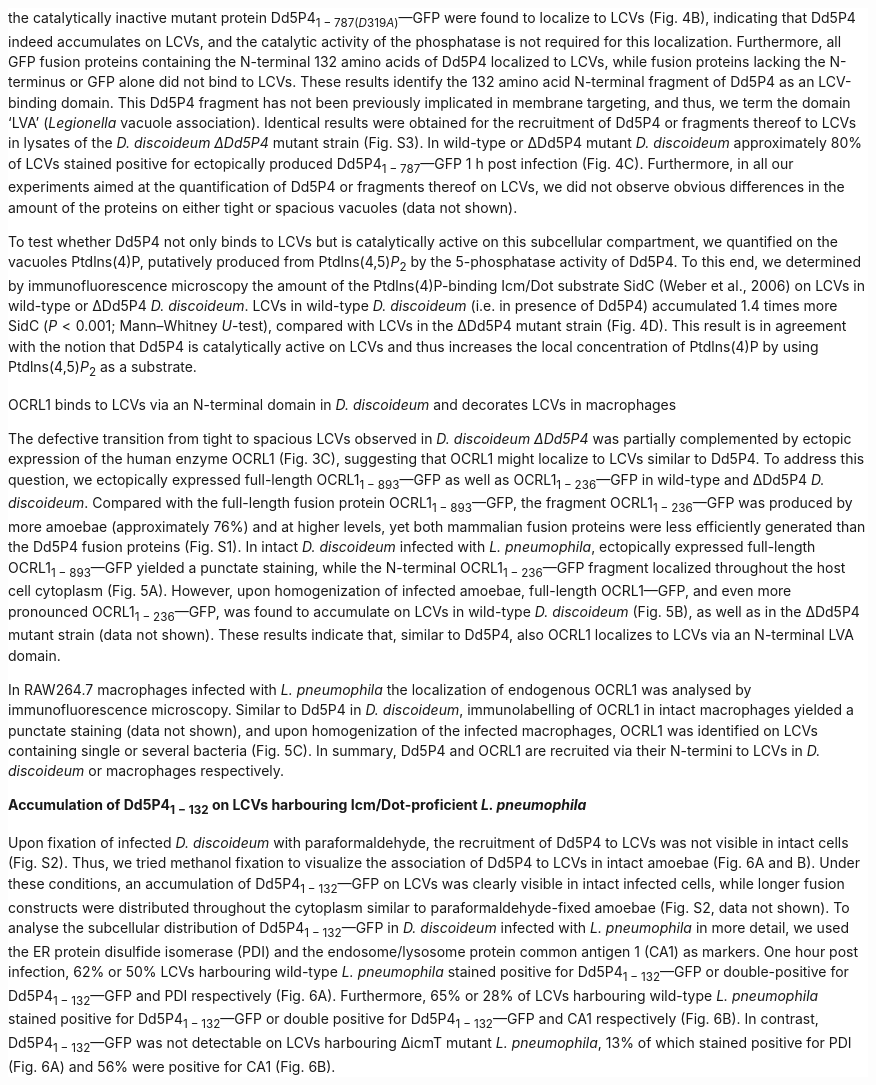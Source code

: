 the catalytically inactive mutant protein Dd5P4${}_{1-787(D319A)}$—GFP were found to localize to LCVs (Fig. 4B), indicating that Dd5P4 indeed accumulates on LCVs, and the catalytic activity of the phosphatase is not required for this localization. Furthermore, all GFP fusion proteins containing the N-terminal 132 amino acids of Dd5P4 localized to LCVs, while fusion proteins lacking the N-terminus or GFP alone did not bind to LCVs. These results identify the 132 amino acid N-terminal fragment of Dd5P4 as an LCV-binding domain. This Dd5P4 fragment has not been previously implicated in membrane targeting, and thus, we term the domain ‘LVA’ (*Legionella* vacuole association). Identical results were obtained for the recruitment of Dd5P4 or fragments thereof to LCVs in lysates of the *D. discoideum ΔDd5P4* mutant strain (Fig. S3). In wild-type or ΔDd5P4 mutant *D. discoideum* approximately 80% of LCVs stained positive for ectopically produced Dd5P4${}_{1-787}$—GFP 1 h post infection (Fig. 4C). Furthermore, in all our experiments aimed at the quantification of Dd5P4 or fragments thereof on LCVs, we did not observe obvious differences in the amount of the proteins on either tight or spacious vacuoles (data not shown).

To test whether Dd5P4 not only binds to LCVs but is catalytically active on this subcellular compartment, we quantified on the vacuoles Ptdlns(4)P, putatively produced from Ptdlns(4,5)$P_{2}$ by the 5-phosphatase activity of Dd5P4. To this end, we determined by immunofluorescence microscopy the amount of the Ptdlns(4)P-binding Icm/Dot substrate SidC (Weber et al., 2006) on LCVs in wild-type or ΔDd5P4 *D. discoideum*. LCVs in wild-type *D. discoideum* (i.e. in presence of Dd5P4) accumulated 1.4 times more SidC ($P < 0.001$; Mann–Whitney $U$-test), compared with LCVs in the ΔDd5P4 mutant strain (Fig. 4D). This result is in agreement with the notion that Dd5P4 is catalytically active on LCVs and thus increases the local concentration of Ptdlns(4)P by using Ptdlns(4,5)$P_{2}$ as a substrate.

OCRL1 binds to LCVs via an N-terminal domain in *D. discoideum* and decorates LCVs in macrophages

The defective transition from tight to spacious LCVs observed in *D. discoideum ΔDd5P4* was partially complemented by ectopic expression of the human enzyme OCRL1 (Fig. 3C), suggesting that OCRL1 might localize to LCVs similar to Dd5P4. To address this question, we ectopically expressed full-length OCRL1${}_{1-893}$—GFP as well as OCRL1${}_{1-236}$—GFP in wild-type and ΔDd5P4 *D. discoideum*. Compared with the full-length fusion protein OCRL1${}_{1-893}$—GFP, the fragment OCRL1${}_{1-236}$—GFP was produced by more amoebae (approximately 76%) and at higher levels, yet both mammalian fusion proteins were less efficiently generated than the Dd5P4 fusion proteins (Fig. S1). In intact *D. discoideum* infected with *L. pneumophila*, ectopically expressed full-length OCRL1${}_{1-893}$—GFP yielded a punctate staining, while the N-terminal OCRL1${}_{1-236}$—GFP fragment localized throughout the host cell cytoplasm (Fig. 5A). However, upon homogenization of infected amoebae, full-length OCRL1—GFP, and even more pronounced OCRL1${}_{1-236}$—GFP, was found to accumulate on LCVs in wild-type *D. discoideum* (Fig. 5B), as well as in the ΔDd5P4 mutant strain (data not shown). These results indicate that, similar to Dd5P4, also OCRL1 localizes to LCVs via an N-terminal LVA domain.

In RAW264.7 macrophages infected with *L. pneumophila* the localization of endogenous OCRL1 was analysed by immunofluorescence microscopy. Similar to Dd5P4 in *D. discoideum*, immunolabelling of OCRL1 in intact macrophages yielded a punctate staining (data not shown), and upon homogenization of the infected macrophages, OCRL1 was identified on LCVs containing single or several bacteria (Fig. 5C). In summary, Dd5P4 and OCRL1 are recruited via their N-termini to LCVs in *D. discoideum* or macrophages respectively.

**Accumulation of Dd5P4${}_{1-132}$ on LCVs harbouring Icm/Dot-proficient *L. pneumophila***

Upon fixation of infected *D. discoideum* with paraformaldehyde, the recruitment of Dd5P4 to LCVs was not visible in intact cells (Fig. S2). Thus, we tried methanol fixation to visualize the association of Dd5P4 to LCVs in intact amoebae (Fig. 6A and B). Under these conditions, an accumulation of Dd5P4${}_{1-132}$—GFP on LCVs was clearly visible in intact infected cells, while longer fusion constructs were distributed throughout the cytoplasm similar to paraformaldehyde-fixed amoebae (Fig. S2, data not shown). To analyse the subcellular distribution of Dd5P4${}_{1-132}$—GFP in *D. discoideum* infected with *L. pneumophila* in more detail, we used the ER protein disulfide isomerase (PDI) and the endosome/lysosome protein common antigen 1 (CA1) as markers. One hour post infection, 62% or 50% LCVs harbouring wild-type *L. pneumophila* stained positive for Dd5P4${}_{1-132}$—GFP or double-positive for Dd5P4${}_{1-132}$—GFP and PDI respectively (Fig. 6A). Furthermore, 65% or 28% of LCVs harbouring wild-type *L. pneumophila* stained positive for Dd5P4${}_{1-132}$—GFP or double positive for Dd5P4${}_{1-132}$—GFP and CA1 respectively (Fig. 6B). In contrast, Dd5P4${}_{1-132}$—GFP was not detectable on LCVs harbouring ΔicmT mutant *L. pneumophila*, 13% of which stained positive for PDI (Fig. 6A) and 56% were positive for CA1 (Fig. 6B).
